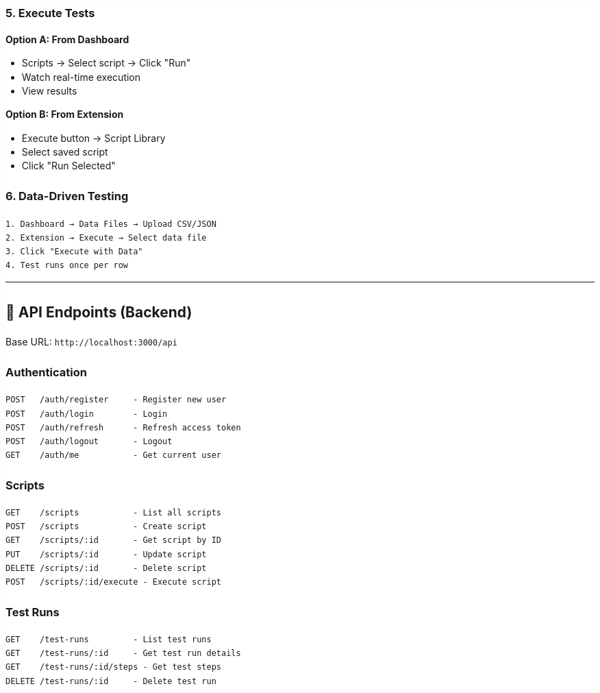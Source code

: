 ### **5. Execute Tests**

**Option A: From Dashboard**
- Scripts → Select script → Click "Run"
- Watch real-time execution
- View results

**Option B: From Extension**
- Execute button → Script Library
- Select saved script
- Click "Run Selected"

### **6. Data-Driven Testing**

```
1. Dashboard → Data Files → Upload CSV/JSON
2. Extension → Execute → Select data file
3. Click "Execute with Data"
4. Test runs once per row
```

---

## 📡 API Endpoints (Backend)

Base URL: `http://localhost:3000/api`

### **Authentication**
```
POST   /auth/register     - Register new user
POST   /auth/login        - Login
POST   /auth/refresh      - Refresh access token
POST   /auth/logout       - Logout
GET    /auth/me           - Get current user
```

### **Scripts**
```
GET    /scripts           - List all scripts
POST   /scripts           - Create script
GET    /scripts/:id       - Get script by ID
PUT    /scripts/:id       - Update script
DELETE /scripts/:id       - Delete script
POST   /scripts/:id/execute - Execute script
```

### **Test Runs**
```
GET    /test-runs         - List test runs
GET    /test-runs/:id     - Get test run details
GET    /test-runs/:id/steps - Get test steps
DELETE /test-runs/:id     - Delete test run
```
